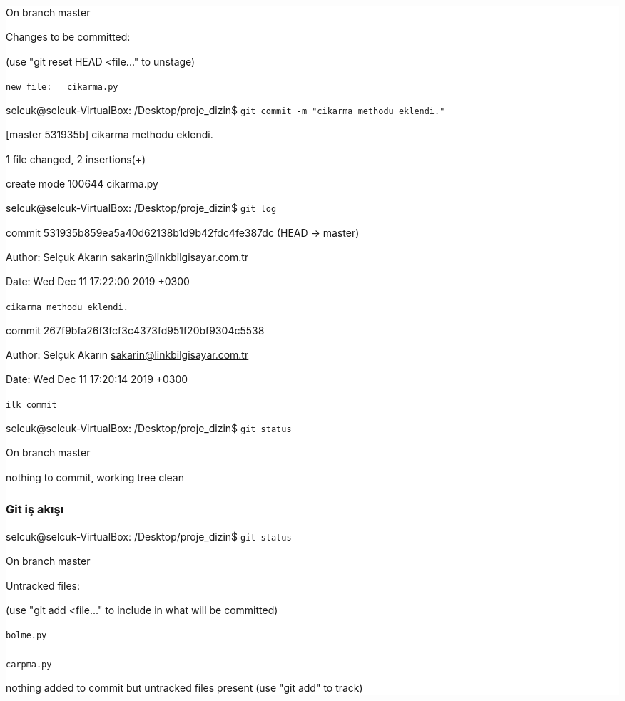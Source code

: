 On branch master 

Changes to be committed: 

  (use "git reset HEAD <file..." to unstage) 

 

	new file:   cikarma.py 

 

selcuk@selcuk-VirtualBox: /Desktop/proje_dizin$ `git commit -m "cikarma methodu eklendi."` 

[master 531935b] cikarma methodu eklendi. 

 1 file changed, 2 insertions(+) 

 create mode 100644 cikarma.py 

selcuk@selcuk-VirtualBox: /Desktop/proje_dizin$ `git log ` 

commit 531935b859ea5a40d62138b1d9b42fdc4fe387dc (HEAD -> master) 

Author: Selçuk Akarın <sakarin@linkbilgisayar.com.tr> 

Date:   Wed Dec 11 17:22:00 2019 +0300 

 

    cikarma methodu eklendi. 

 

commit 267f9bfa26f3fcf3c4373fd951f20bf9304c5538 

Author: Selçuk Akarın <sakarin@linkbilgisayar.com.tr> 

Date:   Wed Dec 11 17:20:14 2019 +0300 

 

    ilk commit 

selcuk@selcuk-VirtualBox: /Desktop/proje_dizin$ `git status` 

On branch master 

nothing to commit, working tree clean 

### Git iş akışı 

selcuk@selcuk-VirtualBox: /Desktop/proje_dizin$ `git status` 

On branch master 

Untracked files: 

  (use "git add <file..." to include in what will be committed) 

 

	bolme.py 

	carpma.py 

 

nothing added to commit but untracked files present (use "git add" to track) 
